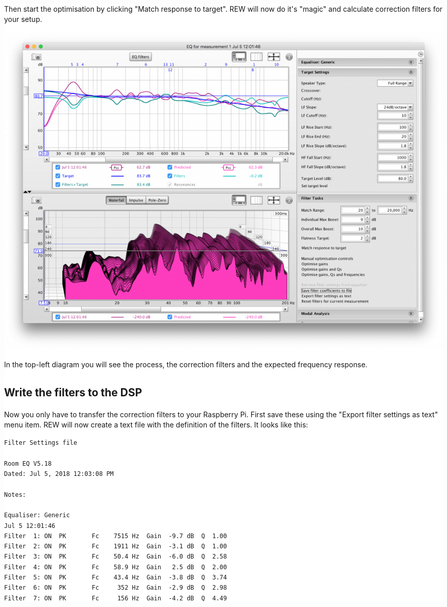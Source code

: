 Then start the optimisation by clicking 
"Match response to target". REW will now do it's "magic" and calculate 
correction filters for your setup.

![REW optimisations](img/rew-opti-result.png)

In the top-left diagram you will see the process, the correction filters and the expected frequency response.

## Write the filters to the DSP

Now you only have to transfer the correction filters to your 
Raspberry Pi. First save these using the 
"Export filter settings as text" menu item. REW will now create a 
text file with the definition of the filters. It looks like this:

```
Filter Settings file

Room EQ V5.18
Dated: Jul 5, 2018 12:03:08 PM

Notes:

Equaliser: Generic
Jul 5 12:01:46
Filter  1: ON  PK       Fc    7515 Hz  Gain  -9.7 dB  Q  1.00
Filter  2: ON  PK       Fc    1911 Hz  Gain  -3.1 dB  Q  1.00
Filter  3: ON  PK       Fc    50.4 Hz  Gain  -6.0 dB  Q  2.58
Filter  4: ON  PK       Fc    58.9 Hz  Gain   2.5 dB  Q  2.00
Filter  5: ON  PK       Fc    43.4 Hz  Gain  -3.8 dB  Q  3.74
Filter  6: ON  PK       Fc     352 Hz  Gain  -2.9 dB  Q  2.98
Filter  7: ON  PK       Fc     156 Hz  Gain  -4.2 dB  Q  4.49
```